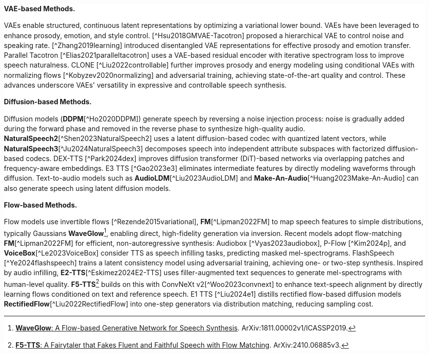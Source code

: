**VAE-based Methods.**

VAEs enable structured, continuous latent representations by optimizing a variational lower bound.
VAEs have been leveraged to enhance prosody, emotion, and style control.
[^Hsu2018GMVAE-Tacotron] proposed a hierarchical VAE to control noise and speaking rate.
[^Zhang2019learning] introduced disentangled VAE representations for effective prosody and emotion transfer.
Parallel Tacotron [^Elias2021paralleltacotron] uses a VAE-based residual encoder with iterative spectrogram loss to improve speech naturalness.
CLONE [^Liu2022controllable] further improves prosody and energy modeling using conditional VAEs with normalizing flows [^Kobyzev2020normalizing] and adversarial training, achieving state-of-the-art quality and control.
These advances underscore VAEs' versatility in expressive and controllable speech synthesis.

</td><td>

</td></tr>
<tr><td>

**Diffusion-based Methods.**

Diffusion models (**DDPM**[^Ho2020DDPM]) generate speech by reversing a noise injection process: noise is gradually added during the forward phase and removed in the reverse phase to synthesize high-quality audio.
**NaturalSpeech2**[^Shen2023NaturalSpeech2] uses a latent diffusion-based codec with quantized latent vectors, while **NaturalSpeech3**[^Ju2024NaturalSpeech3] decomposes speech into independent attribute subspaces with factorized diffusion-based codecs.
DEX-TTS [^Park2024dex] improves diffusion transformer (DiT)-based networks via overlapping patches and frequency-aware embeddings.
E3 TTS [^Gao2023e3] eliminates intermediate features by directly modeling waveforms through diffusion.
Text-to-audio models such as **AudioLDM**[^Liu2023AudioLDM] and **Make-An-Audio**[^Huang2023Make-An-Audio] can also generate speech using latent diffusion models.

</td><td>

</td></tr>
<tr><td>

**Flow-based Methods.**

Flow models use invertible flows [^Rezende2015variational], **FM**[^Lipman2022FM] to map speech features to simple distributions, typically Gaussians **WaveGlow**[^Prenger2018WaveGlow], enabling direct, high-fidelity generation via inversion.
Recent models adopt flow-matching **FM**[^Lipman2022FM] for efficient, non-autoregressive synthesis: Audiobox [^Vyas2023audiobox], P-Flow [^Kim2024p], and **VoiceBox**[^Le2023VoiceBox] consider TTS as speech infilling tasks, predicting masked mel-spectrograms.
FlashSpeech [^Ye2024flashspeech] trains a latent consistency model using adversarial training, achieving one- or two-step synthesis.
Inspired by audio infilling, **E2-TTS**[^Eskimez2024E2-TTS] uses filler-augmented text sequences to generate mel-spectrograms with human-level quality.
**F5-TTS**[^Chen2024F5-TTS] builds on this with ConvNeXt v2[^Woo2023convnext] to enhance text-speech alignment by directly learning flows conditioned on text and reference speech.
E1 TTS [^Liu2024e1] distills rectified flow-based diffusion models **RectifiedFlow**[^Liu2022RectifiedFlow] into one-step generators via distribution matching, reducing sampling cost.


[^Dutoit1997introduction]: Thierry Dutoit. 1997. {An Introduction to Text-to-Speech Synthesis}, volume~3. Springer Science \| Business Media.
[^Lopez2018alexa]: Gustavo L{\'o}pez, Luis Quesada, and Luis~A. Guerrero. 2018. {Alexa vs. Siri vs. Cortana vs. Google} assistant: A comparison of speech-based natural user interfaces. In Advances in Human Factors and Systems Interaction, pages 241--250.
[^Wang2019comic]: Yujia Wang, Wenguan Wang, Wei Liang, and Lap-Fai Yu. 2019. Comic-guided speech synthesis. ACM Transactions on Graphics, 38(6):1--14.
[^Marge2022spoken]: Matthew Marge, Carol Espy-Wilson, Nigel~G Ward, Abeer Alwan, Yoav Artzi, Mohit Bansal, Gil Blankenship, Joyce Chai, Hal Daum{\'e}~III, Debadeepta Dey, and 1 others. 2022. Spoken language interaction with robots: Recommendations for future research. Computer Speech \| Language, 71:101255.
[^Openai2022chatgpt]: {OpenAI}. 2022. Introducing {ChatGPT}. https://openai.com/index/chatgpt/. Accessed: 2024-10-22.
[^Tan2022NaturalSpeech]: [**NaturalSpeech**: End-to-End Text to Speech Synthesis with Human-Level Quality](../Models/E2E/2022.05.09_NaturalSpeech.md). ArXiv:2205.04421v2/TPAMI2024.
[^Ren2019FastSpeech]: [**FastSpeech**: Fast Robust and Controllable Text to Speech](../Models/Acoustic/2019.05.22_FastSpeech.md). ArXiv:1905.09263/NeurIPS2019.
[^Du2024CosyVoice]: [**CosyVoice**: A Scalable Multilingual Zero-shot Text-to-speech Synthesizer based on Supervised Semantic Tokens](../Models/SpeechLM_TTS/2024.07.07_CosyVoice.md). ArXiv:2407.05407v2.
[^Wang2018style]: Yuxuan Wang, Daisy Stanton, Yu~Zhang, RJ-Skerry Ryan, Eric Battenberg, Joel Shor, Ying Xiao, Ye~Jia, Fei Ren, and Rif~A Saurous. 2018. {Style Tokens}: Unsupervised style modeling, control and transfer in end-to-end speech synthesis. In International Conference on Machine Learning, pages 5167--5176.
[^Li2021controllable]: Tao Li, Shan Yang, Liumeng Xue, and Lei Xie. 2021. Controllable emotion transfer for end-to-end speech synthesis. In 12th International Symposium on Chinese Spoken Language Processing, pages 1--5.
[^Zhou2024VoxInstruct]: [**VoxInstruct**: Expressive Human Instruction-to-Speech Generation with Unified Multilingual Codec Language Modelling](../Models/CodecLM/2024.08.28_VoxInstruct.md). ArXiv:2408.15676v1/ACM Multimedia2024.
[^Rong2025seeing]: Yan Rong and Li~Liu. 2025. Seeing your speech style: A novel zero-shot identity-disentanglement face-based voice conversion. In Proceedings of the AAAI Conference on Artificial Intelligence, volume~39, pages 25092--25100.
[^Choi2023diffv2s]: Jeongsoo Choi, Joanna Hong, and Yong~Man Ro. 2023. {DiffV2S}: Diffusion-based video-to-speech synthesis with vision-guided speaker embedding. In Proceedings of the IEEE/CVF International Conference on Computer Vision, pages 7812--7821.
[^Zhao2023survey]: Wayne~Xin Zhao, Kun Zhou, Junyi Li, Tianyi Tang, Xiaolei Wang, Yupeng Hou, Yingqian Min, Beichen Zhang, Junjie Zhang, Zican Dong, and 1 others. 2023. A survey of large language models. arXiv preprint arXiv:2303.18223, 1(2).
[^Guo2023prompttts]: Zhifang Guo, Yichong Leng, Yihan Wu, Sheng Zhao, and Xu~Tan. 2023. {PromptTTS}: Controllable text-to-speech with text descriptions. In IEEE International Conference on Acoustics, Speech and Signal Processing, pages 1--5.
[^Huang2024instructspeech]: Rongjie Huang, Ruofan Hu, Yongqi Wang, Zehan Wang, Xize Cheng, Ziyue Jiang, Zhenhui Ye, Dongchao Yang, Luping Liu, Peng Gao, and Zhou Zhao. 2024{\natexlab{a}}. {InstructSpeech}: Following speech editing instructions via large language models. In Forty-first International Conference on Machine Learning.
[^Peng2024survey]: Jing Peng, Yucheng Wang, Yu~Xi, Xu~Li, Xizhuo Zhang, and Kai Yu. 2024{\natexlab{a}}. A survey on speech large language models. arXiv preprint arXiv:2410.18908.
[^Zen2009statistical]: Heiga Zen, Keiichi Tokuda, and Alan~W Black. 2009. Statistical parametric speech synthesis. Speech Communication, 51(11):1039--1064.
[^Triantafyllopoulos2023overview_survey]: Andreas Triantafyllopoulos, Bj{\"o}rn~W Schuller, G{\"o}k{\c{c}}e {\.I}ymen, Metin Sezgin, Xiangheng He, Zijiang Yang, Panagiotis Tzirakis, Shuo Liu, Silvan Mertes, Elisabeth Andr{\'e}, and 1 others. 2023. An overview of affective speech synthesis and conversion in the deep learning era. Proceedings of the IEEE, 111(10):1355--1381.
[^Yamamoto2024description]: Ryuichi Yamamoto, Yuma Shirahata, Masaya Kawamura, and Kentaro Tachibana. 2024. Description-based controllable text-to-speech with cross-lingual voice control. arXiv preprint arXiv:2409.17452.
[^Klatt1987review]: Dennis~H Klatt. 1987. Review of text-to-speech conversion for english. The Journal of the Acoustical Society of America, 82(3):737--793.
[^Tabet2011speech]: Youcef Tabet and Mohamed Boughazi. 2011. Speech synthesis techniques. a survey. In International Workshop on Systems, Signal Processing and their Applications, pages 67--70.
[^King2014measuring]: Simon King. 2014. Measuring a decade of progress in text-to-speech. Loquens, 1(1):e006--e006.
[^Ning2019review]: Yishuang Ning, Sheng He, Zhiyong Wu, Chunxiao Xing, and Liang-Jie Zhang. 2019. A review of deep learning based speech synthesis. Applied Sciences, 9(19):4050.
[^Tan2021Survey]: [**Survey20210629**: A Survey on Neural Speech Synthesis](2021.06.29_Tan2021Survey.md). ArXiv:2106.15561v3.
[^Zhang2023Survey]: [**Survey20230323**: A Survey on Audio Diffusion Models: Text To Speech Synthesis and Enhancement in Generative AI](2023.03.23_Zhang2023Survey.md). ArXiv:2303.13336v2.
[^Lancucki2020FastPitch]: [**FastPitch**: Parallel Text-to-speech with Pitch Prediction](../Models/Acoustic/2020.06.11_FastPitch.md). ArXiv:2006.06873v2/ICASSP2021.
[^Wang2025Spark-TTS]: [**Spark-TTS**: An Efficient LLM-Based Text-to-Speech Model with Single-Stream Decoupled Speech Tokens](../Models/SpeechLM_TTS/2025.03.03_Spark-TTS.md). ArXiv:2503.01710v1.
[^Chen2025DrawSpeech]: [**DrawSpeech**: Expressive Speech Synthesis Using Prosodic Sketches as Control Conditions](../Models/Diffusion/2025.01.08_DrawSpeech.md). ArXiv:2501.04256v1/ICASSP2025.
[^Zhang2025Vevo]: [**Vevo**: Controllable Zero-Shot Voice Imitation with Self-Supervised Disentanglement](../Models/SpeechLM_TTS/2025.02.11_Vevo.md). ArXiv:2502.07243v1/ICLR2025.
[^Kim2021expressive]: Minchan Kim, Sung~Jun Cheon, Byoung~Jin Choi, Jong~Jin Kim, and Nam~Soo Kim. 2021. Expressive text-to-speech using style tag. Annual Conference of the International Speech Communication Association, pages 4663--4667.
[^Rong2025dopamine]: Yan Rong, Shan Yang, Guangzhi Lei, and Li~Liu. 2025. Dopamine audiobook: A training-free {MLLM} agent for emotional and human-like audiobook generation. arXiv preprint arXiv:2504.11002.
[^Yang2024instructtts]: Dongchao Yang, Songxiang Liu, Rongjie Huang, Chao Weng, and Helen Meng. 2024{\natexlab{b}}. {InstructTTS}: Modelling expressive {TTS} in discrete latent space with natural language style prompt. IEEE/ACM Transactions on Audio, Speech, and Language Processing, 32:2913--2925.
[^Zhang2023VALL-EX]: [**VALL-E X**: Speak Foreign Languages with Your Own Voice: Cross-Lingual Neural Codec Language Modeling](../Models/CodecLM/2023.03.07_VALL-E_X.md). ArXiv:2303.03926.
[^Di2024bailing]: Xinhan Di, Zihao Chen, Yunming Liang, Junjie Zheng, Yihua Wang, and Chaofan Ding. 2024. {Bailing-TTS}: Chinese dialectal speech synthesis towards human-like spontaneous representation. arXiv preprint arXiv:2408.00284.
[^Chen2024F5-TTS]: [**F5-TTS**: A Fairytaler that Fakes Fluent and Faithful Speech with Flow Matching](../Models/FlowMatching/2024.10.09_F5-TTS.md). ArXiv:2410.06885v3.
[^Lee2023VoiceLDM]: [**VoiceLDM**: Text-to-Speech with Environmental Context](../Models/Diffusion/2023.09.24_VoiceLDM.md). ArXiv:2309.13664v1.
[^Kim2024speak]: Miseul Kim, Soo-Whan Chung, Youna Ji, Hong-Goo Kang, and Min-Seok Choi. 2024{\natexlab{b}}. Speak in the {Scene}: Diffusion-based acoustic scene transfer toward immersive speech generation. In Annual Conference of the International Speech Communication Association, pages 4883--4887.
[^Prenger2018WaveGlow]: [**WaveGlow**: A Flow-based Generative Network for Speech Synthesis](../Models/Vocoder/2018.10.31_WaveGlow.md). ArXiv:1811.00002v1/ICASSP2019.
[^Ren2020FastSpeech2]: [**FastSpeech2**: Fast and High-Quality End-to-End Text-to-Speech](../Models/Acoustic/2020.06.08_FastSpeech2.md). ArXiv:2006.04558/ICLR2021.
[^Yamamoto2020parallelwavegan]: Ryuichi Yamamoto, Eunwoo Song, and Jae-Min Kim. 2020. Parallel {WaveGAN}: A fast waveform generation model based on generative adversarial networks with multi-resolution spectrogram. In IEEE International Conference on Acoustics, Speech and Signal Processing, pages 6199--6203.
[^Elias2021parallel]: Isaac Elias, Heiga Zen, Jonathan Shen, Yu~Zhang, Ye~Jia, Ron~J Weiss, and Yonghui Wu. 2021{\natexlab{a}}. Parallel {Tacotron}: Non-autoregressive and controllable {TTS}. In IEEE International Conference on Acoustics, Speech and Signal Processing, pages 5709--5713.
[^Kalchbrenner2018wavernn]: Nal Kalchbrenner, Erich Elsen, Karen Simonyan, Seb Noury, Norman Casagrande, Edward Lockhart, Florian Stimberg, Aaron Oord, Sander Dieleman, and Koray Kavukcuoglu. 2018. Efficient neural audio synthesis. In International Conference on Machine Learning, pages 2410--2419.
[^Kong2020HiFi-GAN]: [**HiFi-GAN**: Generative Adversarial Networks for Efficient and High Fidelity Speech Synthesis](../Models/Vocoder/2020.10.12_HiFi-GAN.md). ArXiv:2010.05646/NeurIPS2020.
[^Casanova2021sc]: Edresson Casanova, Christopher Shulby, Eren G{\"o}lge, Nicolas~Michael M{\"u}ller, Frederico~Santos De~Oliveira, Arnaldo~Candido Junior, Anderson da~Silva Soares, Sandra~Maria Aluisio, and Moacir~Antonelli Ponti. 2021. {SC-GlowTTS}: An efficient zero-shot multi-speaker text-to-speech model. arXiv preprint arXiv:2104.05557.
[^Min2021meta]: Dongchan Min, Dong~Bok Lee, Eunho Yang, and Sung~Ju Hwang. 2021. {Meta-StyleSpeech}: Multi-speaker adaptive text-to-speech generation. In International Conference on Machine Learning, pages 7748--7759. PMLR.
[^Kumar2019MelGAN]: [**MelGAN**: Generative Adversarial Networks for Conditional Waveform Synthesis](../Models/Vocoder/2019.10.08_MelGAN.md). ArXiv:1910.06711/NeurIPS2019.